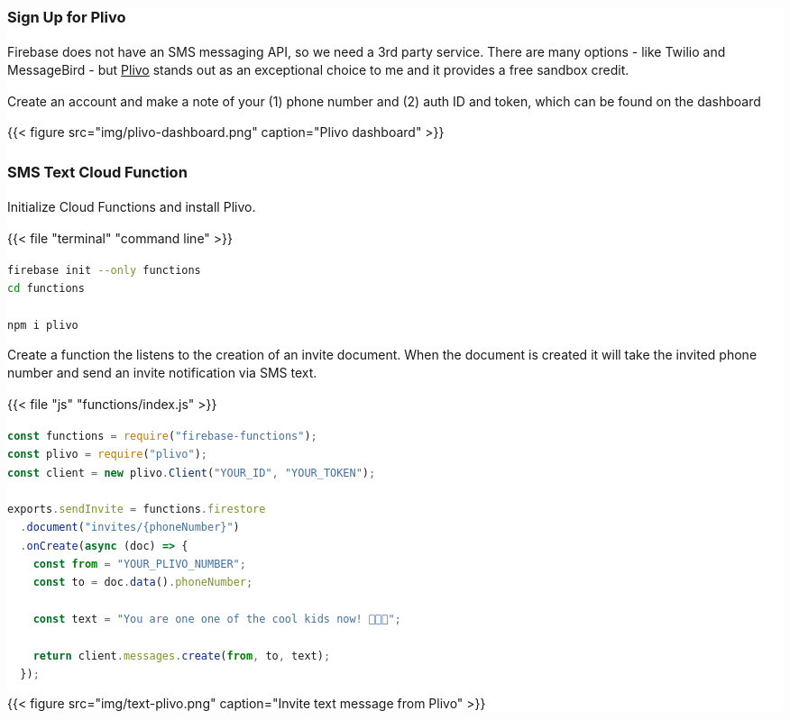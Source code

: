 
### Sign Up for Plivo

Firebase does not have an SMS messaging API, so we need a 3rd party service. There are many options - like Twilio and MessageBird - but [Plivo](https://www.plivo.com/docs/sms/quickstart/node#install-plivo-nodejs-package) stands out as an exceptional choice to me and it provides a free sandbox credit.

Create an account and make a note of your (1) phone number and (2) auth ID and token, which can be found on the dashboard

{{< figure src="img/plivo-dashboard.png" caption="Plivo dashboard" >}}

### SMS Text Cloud Function

Initialize Cloud Functions and install Plivo.

{{< file "terminal" "command line" >}}

```bash
firebase init --only functions
cd functions

npm i plivo
```

Create a function the listens to the creation of an invite document. When the document is created it will take the invited phone number and send an invite notification via SMS text.

{{< file "js" "functions/index.js" >}}

```javascript
const functions = require("firebase-functions");
const plivo = require("plivo");
const client = new plivo.Client("YOUR_ID", "YOUR_TOKEN");

exports.sendInvite = functions.firestore
  .document("invites/{phoneNumber}")
  .onCreate(async (doc) => {
    const from = "YOUR_PLIVO_NUMBER";
    const to = doc.data().phoneNumber;

    const text = "You are one one of the cool kids now! 👋👋👋";

    return client.messages.create(from, to, text);
  });
```

{{< figure src="img/text-plivo.png" caption="Invite text message from Plivo" >}}
